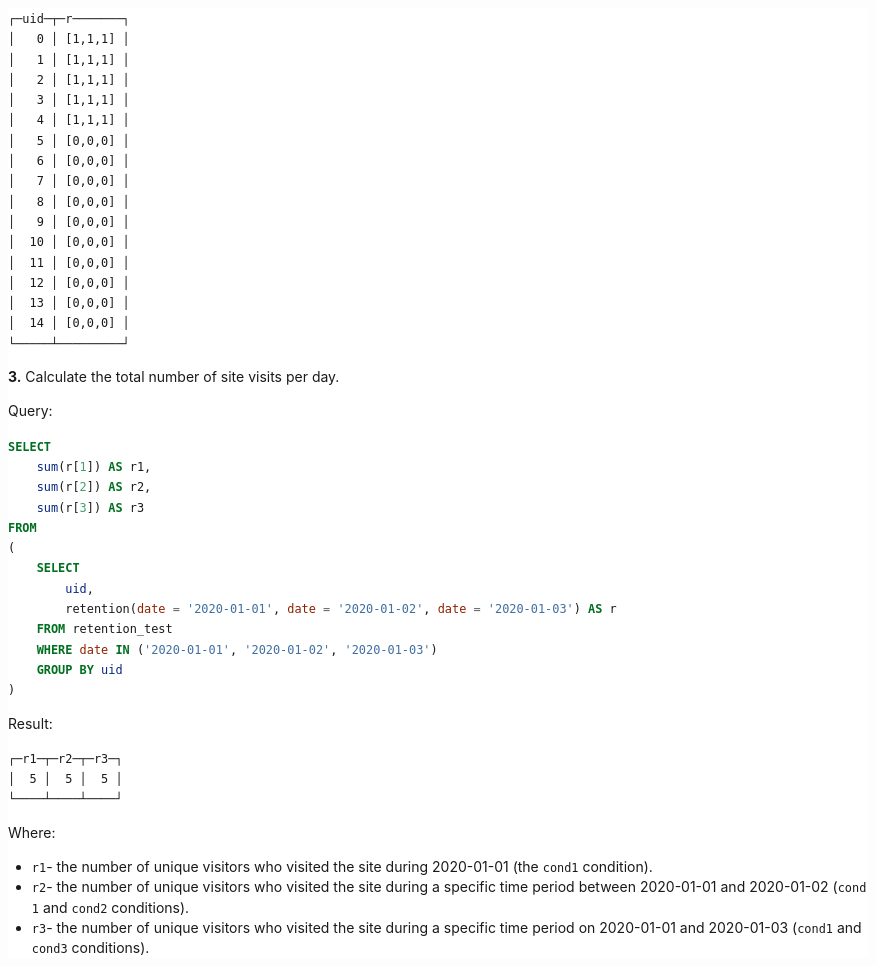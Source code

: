 ``` text
┌─uid─┬─r───────┐
│   0 │ [1,1,1] │
│   1 │ [1,1,1] │
│   2 │ [1,1,1] │
│   3 │ [1,1,1] │
│   4 │ [1,1,1] │
│   5 │ [0,0,0] │
│   6 │ [0,0,0] │
│   7 │ [0,0,0] │
│   8 │ [0,0,0] │
│   9 │ [0,0,0] │
│  10 │ [0,0,0] │
│  11 │ [0,0,0] │
│  12 │ [0,0,0] │
│  13 │ [0,0,0] │
│  14 │ [0,0,0] │
└─────┴─────────┘
```

**3.** Calculate the total number of site visits per day.

Query:

``` sql
SELECT
    sum(r[1]) AS r1,
    sum(r[2]) AS r2,
    sum(r[3]) AS r3
FROM
(
    SELECT
        uid,
        retention(date = '2020-01-01', date = '2020-01-02', date = '2020-01-03') AS r
    FROM retention_test
    WHERE date IN ('2020-01-01', '2020-01-02', '2020-01-03')
    GROUP BY uid
)
```

Result:

``` text
┌─r1─┬─r2─┬─r3─┐
│  5 │  5 │  5 │
└────┴────┴────┘
```

Where:

- `r1`- the number of unique visitors who visited the site during 2020-01-01 (the `cond1` condition).
- `r2`- the number of unique visitors who visited the site during a specific time period between 2020-01-01 and 2020-01-02 (`cond1` and `cond2` conditions).
- `r3`- the number of unique visitors who visited the site during a specific time period on 2020-01-01 and 2020-01-03 (`cond1` and `cond3` conditions).
